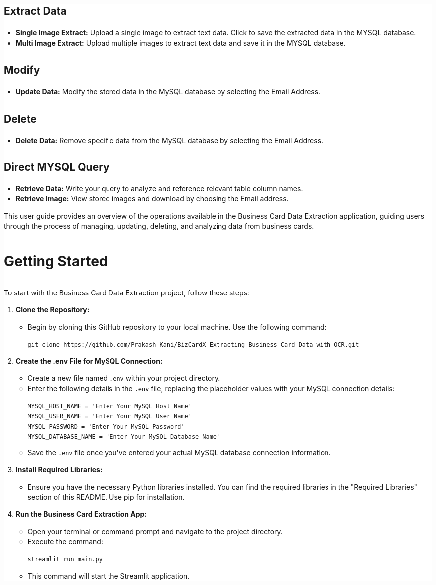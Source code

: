 ## Extract Data
- **Single Image Extract:** Upload a single image to extract text data. Click to save the extracted data in the MYSQL database.
- **Multi Image Extract:** Upload multiple images to extract text data and save it in the MYSQL database.

## Modify
- **Update Data:** Modify the stored data in the MySQL database by selecting the Email Address.

## Delete
- **Delete Data:** Remove specific data from the MySQL database by selecting the Email Address.

## Direct MYSQL Query
- **Retrieve Data:** Write your query to analyze and reference relevant table column names.
- **Retrieve Image:** View stored images and download by choosing the Email address.

This user guide provides an overview of the operations available in the Business Card Data Extraction application, guiding users through the process of managing, updating, deleting, and analyzing data from business cards.


# Getting Started
___

To start with the Business Card Data Extraction project, follow these steps:

1. **Clone the Repository:**
   - Begin by cloning this GitHub repository to your local machine. Use the following command:
     ```
     git clone https://github.com/Prakash-Kani/BizCardX-Extracting-Business-Card-Data-with-OCR.git
     ```

2. **Create the .env File for MySQL Connection:**
   - Create a new file named `.env` within your project directory.
   - Enter the following details in the `.env` file, replacing the placeholder values with your MySQL connection details:
     ```
     MYSQL_HOST_NAME = 'Enter Your MySQL Host Name'
     MYSQL_USER_NAME = 'Enter Your MySQL User Name'
     MYSQL_PASSWORD = 'Enter Your MySQL Password'
     MYSQL_DATABASE_NAME = 'Enter Your MySQL Database Name'
     ```
   - Save the `.env` file once you've entered your actual MySQL database connection information.


3. **Install Required Libraries:**
   - Ensure you have the necessary Python libraries installed. You can find the required libraries in the "Required Libraries" section of this README. Use pip for installation.

4. **Run the Business Card Extraction App:**
   - Open your terminal or command prompt and navigate to the project directory.
   - Execute the command:
     ```
     streamlit run main.py
     ```
   - This command will start the Streamlit application.
